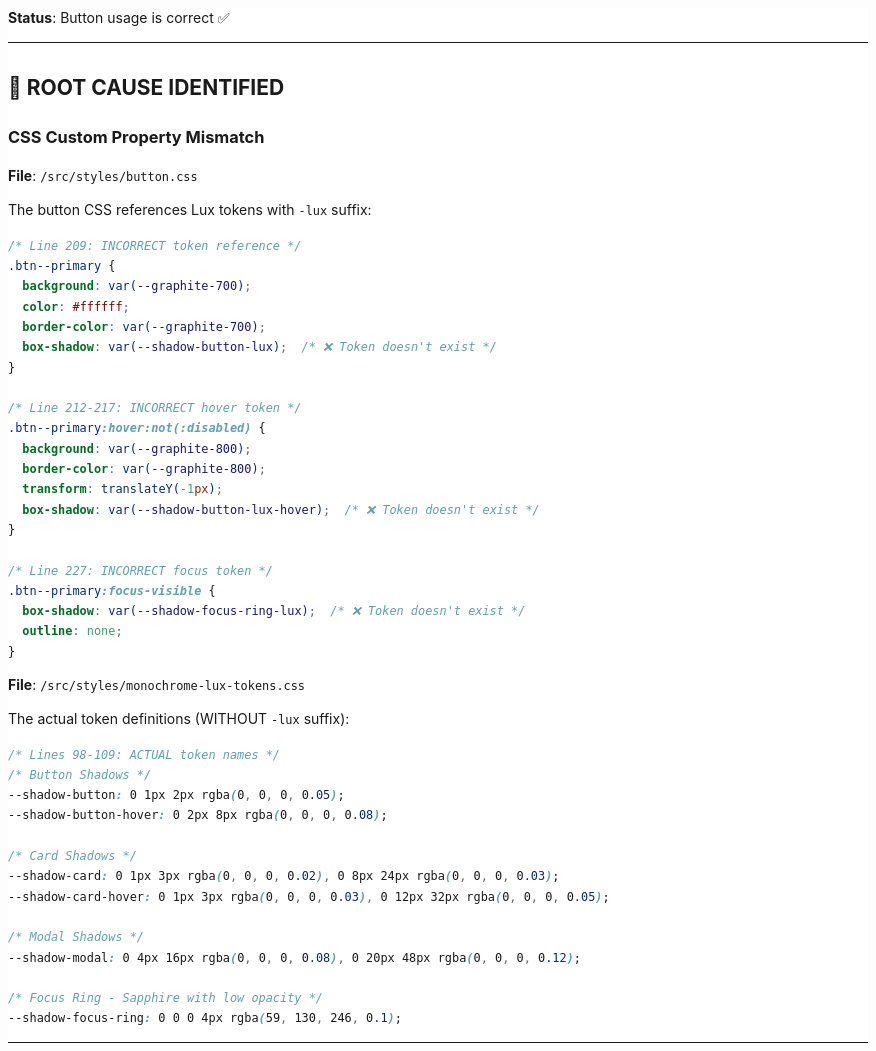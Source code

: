 **Status**: Button usage is correct ✅

---

## 🔴 ROOT CAUSE IDENTIFIED

### CSS Custom Property Mismatch

**File**: `/src/styles/button.css`

The button CSS references Lux tokens with `-lux` suffix:

```css
/* Line 209: INCORRECT token reference */
.btn--primary {
  background: var(--graphite-700);
  color: #ffffff;
  border-color: var(--graphite-700);
  box-shadow: var(--shadow-button-lux);  /* ❌ Token doesn't exist */
}

/* Line 212-217: INCORRECT hover token */
.btn--primary:hover:not(:disabled) {
  background: var(--graphite-800);
  border-color: var(--graphite-800);
  transform: translateY(-1px);
  box-shadow: var(--shadow-button-lux-hover);  /* ❌ Token doesn't exist */
}

/* Line 227: INCORRECT focus token */
.btn--primary:focus-visible {
  box-shadow: var(--shadow-focus-ring-lux);  /* ❌ Token doesn't exist */
  outline: none;
}
```

**File**: `/src/styles/monochrome-lux-tokens.css`

The actual token definitions (WITHOUT `-lux` suffix):

```css
/* Lines 98-109: ACTUAL token names */
/* Button Shadows */
--shadow-button: 0 1px 2px rgba(0, 0, 0, 0.05);
--shadow-button-hover: 0 2px 8px rgba(0, 0, 0, 0.08);

/* Card Shadows */
--shadow-card: 0 1px 3px rgba(0, 0, 0, 0.02), 0 8px 24px rgba(0, 0, 0, 0.03);
--shadow-card-hover: 0 1px 3px rgba(0, 0, 0, 0.03), 0 12px 32px rgba(0, 0, 0, 0.05);

/* Modal Shadows */
--shadow-modal: 0 4px 16px rgba(0, 0, 0, 0.08), 0 20px 48px rgba(0, 0, 0, 0.12);

/* Focus Ring - Sapphire with low opacity */
--shadow-focus-ring: 0 0 0 4px rgba(59, 130, 246, 0.1);
```

---